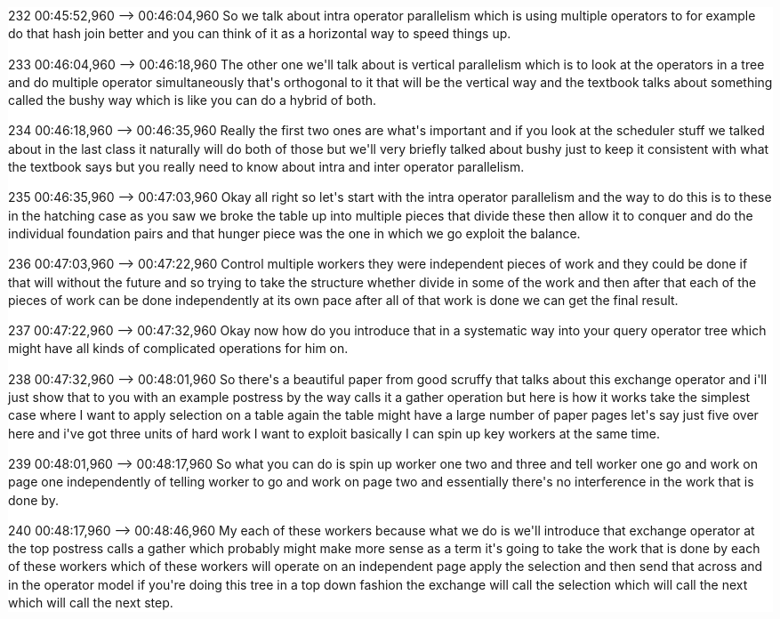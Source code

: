 232
00:45:52,960 --> 00:46:04,960
So we talk about intra operator parallelism which is using multiple operators to for example do that hash join better and you can think of it as a horizontal way to speed things up.

233
00:46:04,960 --> 00:46:18,960
The other one we'll talk about is vertical parallelism which is to look at the operators in a tree and do multiple operator simultaneously that's orthogonal to it that will be the vertical way and the textbook talks about something called the bushy way which is like you can do a hybrid of both.

234
00:46:18,960 --> 00:46:35,960
Really the first two ones are what's important and if you look at the scheduler stuff we talked about in the last class it naturally will do both of those but we'll very briefly talked about bushy just to keep it consistent with what the textbook says but you really need to know about intra and inter operator parallelism.

235
00:46:35,960 --> 00:47:03,960
Okay all right so let's start with the intra operator parallelism and the way to do this is to these in the hatching case as you saw we broke the table up into multiple pieces that divide these then allow it to conquer and do the individual foundation pairs and that hunger piece was the one in which we go exploit the balance.

236
00:47:03,960 --> 00:47:22,960
Control multiple workers they were independent pieces of work and they could be done if that will without the future and so trying to take the structure whether divide in some of the work and then after that each of the pieces of work can be done independently at its own pace after all of that work is done we can get the final result.

237
00:47:22,960 --> 00:47:32,960
Okay now how do you introduce that in a systematic way into your query operator tree which might have all kinds of complicated operations for him on.

238
00:47:32,960 --> 00:48:01,960
So there's a beautiful paper from good scruffy that talks about this exchange operator and i'll just show that to you with an example postress by the way calls it a gather operation but here is how it works take the simplest case where I want to apply selection on a table again the table might have a large number of paper pages let's say just five over here and i've got three units of hard work I want to exploit basically I can spin up key workers at the same time.

239
00:48:01,960 --> 00:48:17,960
So what you can do is spin up worker one two and three and tell worker one go and work on page one independently of telling worker to go and work on page two and essentially there's no interference in the work that is done by.

240
00:48:17,960 --> 00:48:46,960
My each of these workers because what we do is we'll introduce that exchange operator at the top postress calls a gather which probably might make more sense as a term it's going to take the work that is done by each of these workers which of these workers will operate on an independent page apply the selection and then send that across and in the operator model if you're doing this tree in a top down fashion the exchange will call the selection which will call the next which will call the next step.
